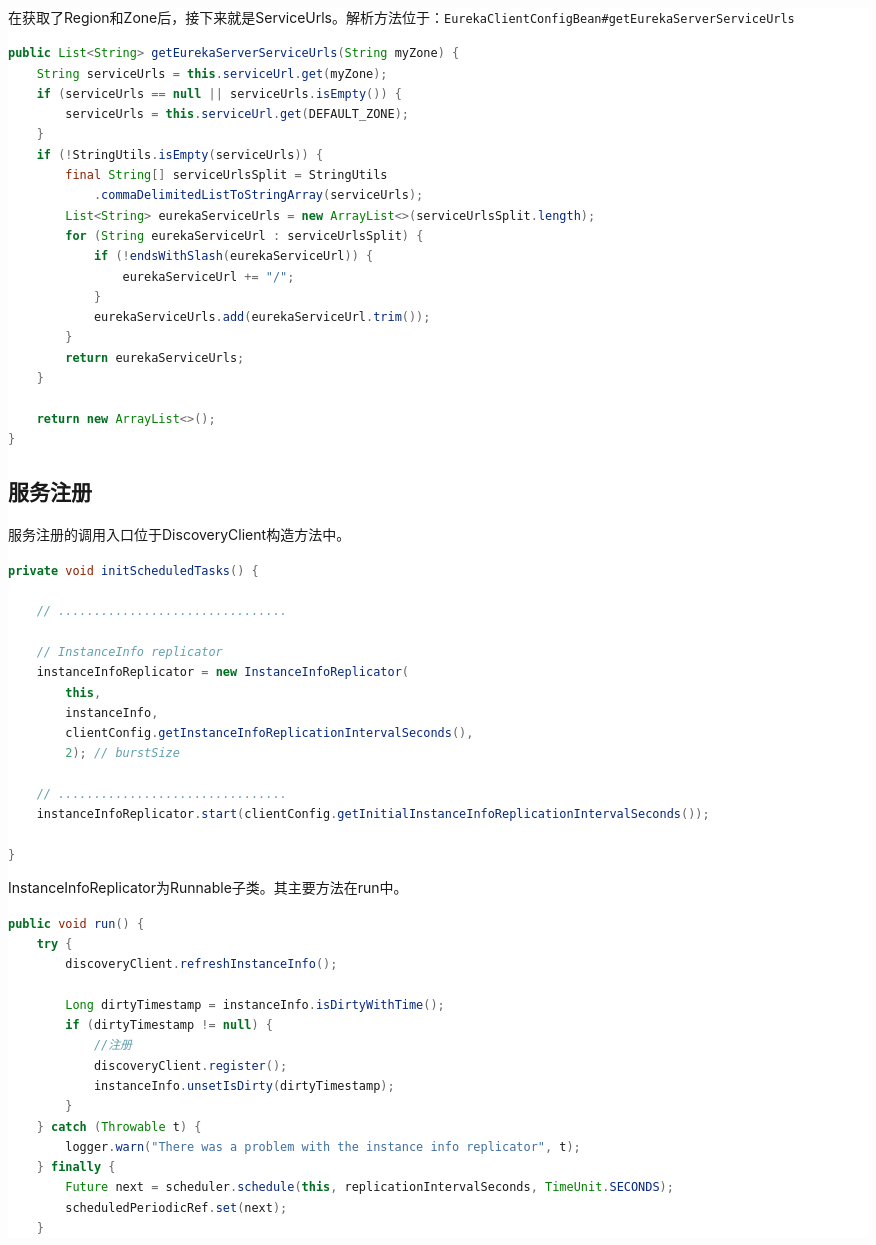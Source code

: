 在获取了Region和Zone后，接下来就是ServiceUrls。解析方法位于：`EurekaClientConfigBean#getEurekaServerServiceUrls`

```java
public List<String> getEurekaServerServiceUrls(String myZone) {
    String serviceUrls = this.serviceUrl.get(myZone);
    if (serviceUrls == null || serviceUrls.isEmpty()) {
        serviceUrls = this.serviceUrl.get(DEFAULT_ZONE);
    }
    if (!StringUtils.isEmpty(serviceUrls)) {
        final String[] serviceUrlsSplit = StringUtils
            .commaDelimitedListToStringArray(serviceUrls);
        List<String> eurekaServiceUrls = new ArrayList<>(serviceUrlsSplit.length);
        for (String eurekaServiceUrl : serviceUrlsSplit) {
            if (!endsWithSlash(eurekaServiceUrl)) {
                eurekaServiceUrl += "/";
            }
            eurekaServiceUrls.add(eurekaServiceUrl.trim());
        }
        return eurekaServiceUrls;
    }

    return new ArrayList<>();
}
```

## 服务注册

服务注册的调用入口位于DiscoveryClient构造方法中。

```java
private void initScheduledTasks() {

    // ................................
    
    // InstanceInfo replicator
    instanceInfoReplicator = new InstanceInfoReplicator(
        this,
        instanceInfo,
        clientConfig.getInstanceInfoReplicationIntervalSeconds(),
        2); // burstSize

    // ................................
    instanceInfoReplicator.start(clientConfig.getInitialInstanceInfoReplicationIntervalSeconds());

}
```

InstanceInfoReplicator为Runnable子类。其主要方法在run中。

```java
public void run() {
    try {
        discoveryClient.refreshInstanceInfo();

        Long dirtyTimestamp = instanceInfo.isDirtyWithTime();
        if (dirtyTimestamp != null) {
            //注册
            discoveryClient.register();
            instanceInfo.unsetIsDirty(dirtyTimestamp);
        }
    } catch (Throwable t) {
        logger.warn("There was a problem with the instance info replicator", t);
    } finally {
        Future next = scheduler.schedule(this, replicationIntervalSeconds, TimeUnit.SECONDS);
        scheduledPeriodicRef.set(next);
    }
```